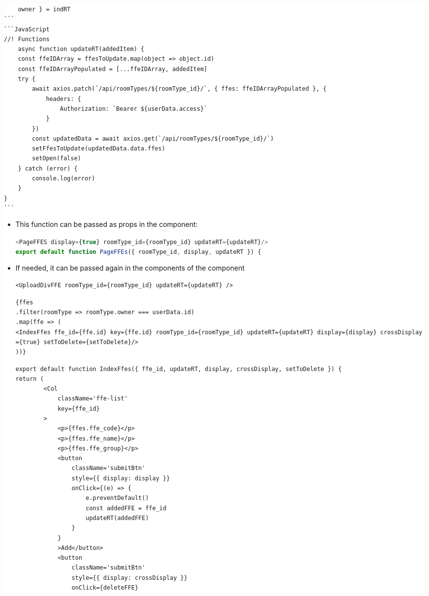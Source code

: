        owner } = indRT
    ```
    ```JavaScript
    //! Functions
        async function updateRT(addedItem) {
        const ffeIDArray = ffesToUpdate.map(object => object.id)
        const ffeIDArrayPopulated = [...ffeIDArray, addedItem]
        try {
            await axios.patch(`/api/roomTypes/${roomType_id}/`, { ffes: ffeIDArrayPopulated }, {
                headers: {
                    Authorization: `Bearer ${userData.access}`
                }
            })
            const updatedData = await axios.get(`/api/roomTypes/${roomType_id}/`)
            setFfesToUpdate(updatedData.data.ffes)
            setOpen(false)
        } catch (error) {
            console.log(error)
        }
    }
    ```

- This function can be passed as props in the component:
    ```JavaScript
    <PageFFES display={true} roomType_id={roomType_id} updateRT={updateRT}/>
    export default function PageFFEs({ roomType_id, display, updateRT }) {
    ```

- If needed, it can be passed again in the components of the component
    ```JS
    <UploadDivFFE roomType_id={roomType_id} updateRT={updateRT} />
    ```
    ```JS
    {ffes
    .filter(roomType => roomType.owner === userData.id)
    .map(ffe => (
    <IndexFfes ffe_id={ffe.id} key={ffe.id} roomType_id={roomType_id} updateRT={updateRT} display={display} crossDisplay={true} setToDelete={setToDelete}/>
    ))}
    ```
    ```JS
    export default function IndexFfes({ ffe_id, updateRT, display, crossDisplay, setToDelete }) {
    return (
            <Col
                className='ffe-list'
                key={ffe_id}
            >
                <p>{ffes.ffe_code}</p>
                <p>{ffes.ffe_name}</p>
                <p>{ffes.ffe_group}</p>
                <button
                    className='submitBtn'
                    style={{ display: display }}
                    onClick={(e) => {
                        e.preventDefault()
                        const addedFFE = ffe_id
                        updateRT(addedFFE)
                    }
                }
                >Add</button>
                <button
                    className='submitBtn'
                    style={{ display: crossDisplay }}
                    onClick={deleteFFE}